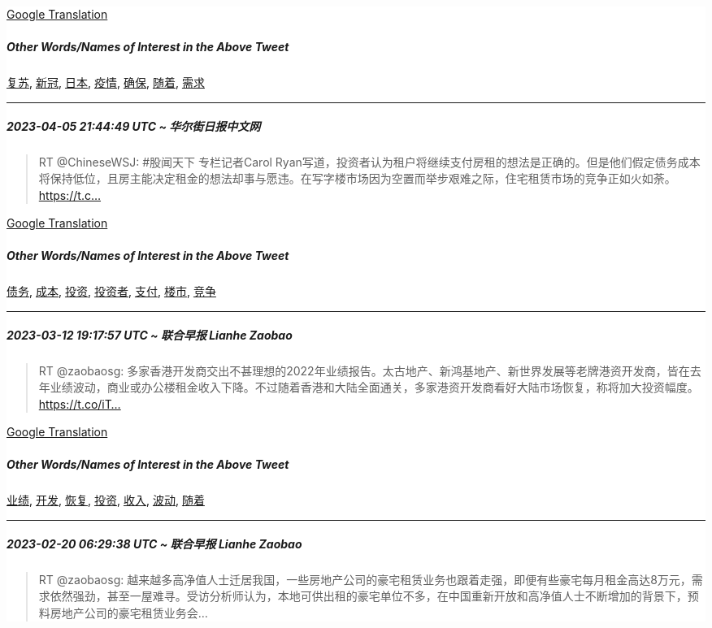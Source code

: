 [Google Translation](https://translate.google.com/?hi=en&tab=TT&sl=zh-CN&tl=en&op=translate&text=RT+%40rijingzhongwen%3A+%E3%80%90%E4%B8%9C%E4%BA%AC%E6%96%B0%E5%BB%BA%E5%86%99%E5%AD%97%E6%A5%BC%E4%B8%8A%E5%8D%8A%E5%B9%B4%E7%A7%9F%E9%87%913%E5%B9%B4%E6%9D%A5%E9%A6%96%E8%B6%85%E5%90%8C%E6%9C%9F%E3%80%91%E9%9A%8F%E7%9D%80%E6%97%A5%E6%9C%AC%E7%BB%8F%E6%B5%8E%E4%BB%8E%E6%96%B0%E5%86%A0%E7%96%AB%E6%83%85%E4%B8%AD%E5%A4%8D%E8%8B%8F%EF%BC%8C%E4%B8%BA%E4%BA%86%E5%8A%A0%E5%BC%BA%E4%B8%9A%E5%8A%A1%E5%92%8C%E7%A1%AE%E4%BF%9D%E4%BA%BA%E6%89%8D%EF%BC%8C%E5%8A%9E%E5%85%AC%E5%AE%A4%E6%90%AC%E8%BF%81%E9%9C%80%E6%B1%82%E9%AB%98%E6%B6%A8%E2%80%A6%E2%80%A6https%3A%2F%2Ft.co%2Fsmr16gX5xW)
##### Other Words/Names of Interest in the Above Tweet
[复苏](复苏.md), [新冠](新冠.md), [日本](日本.md), [疫情](疫情.md), [确保](确保.md), [随着](随着.md), [需求](需求.md)
___
##### 2023-04-05 21:44:49 UTC ~ 华尔街日报中文网
> RT @ChineseWSJ: #股闻天下 专栏记者Carol Ryan写道，投资者认为租户将继续支付房租的想法是正确的。但是他们假定债务成本将保持低位，且房主能决定租金的想法却事与愿违。在写字楼市场因为空置而举步艰难之际，住宅租赁市场的竞争正如火如荼。https://t.c…

[Google Translation](https://translate.google.com/?hi=en&tab=TT&sl=zh-CN&tl=en&op=translate&text=RT+%40ChineseWSJ%3A+%23%E8%82%A1%E9%97%BB%E5%A4%A9%E4%B8%8B+%E4%B8%93%E6%A0%8F%E8%AE%B0%E8%80%85Carol+Ryan%E5%86%99%E9%81%93%EF%BC%8C%E6%8A%95%E8%B5%84%E8%80%85%E8%AE%A4%E4%B8%BA%E7%A7%9F%E6%88%B7%E5%B0%86%E7%BB%A7%E7%BB%AD%E6%94%AF%E4%BB%98%E6%88%BF%E7%A7%9F%E7%9A%84%E6%83%B3%E6%B3%95%E6%98%AF%E6%AD%A3%E7%A1%AE%E7%9A%84%E3%80%82%E4%BD%86%E6%98%AF%E4%BB%96%E4%BB%AC%E5%81%87%E5%AE%9A%E5%80%BA%E5%8A%A1%E6%88%90%E6%9C%AC%E5%B0%86%E4%BF%9D%E6%8C%81%E4%BD%8E%E4%BD%8D%EF%BC%8C%E4%B8%94%E6%88%BF%E4%B8%BB%E8%83%BD%E5%86%B3%E5%AE%9A%E7%A7%9F%E9%87%91%E7%9A%84%E6%83%B3%E6%B3%95%E5%8D%B4%E4%BA%8B%E4%B8%8E%E6%84%BF%E8%BF%9D%E3%80%82%E5%9C%A8%E5%86%99%E5%AD%97%E6%A5%BC%E5%B8%82%E5%9C%BA%E5%9B%A0%E4%B8%BA%E7%A9%BA%E7%BD%AE%E8%80%8C%E4%B8%BE%E6%AD%A5%E8%89%B0%E9%9A%BE%E4%B9%8B%E9%99%85%EF%BC%8C%E4%BD%8F%E5%AE%85%E7%A7%9F%E8%B5%81%E5%B8%82%E5%9C%BA%E7%9A%84%E7%AB%9E%E4%BA%89%E6%AD%A3%E5%A6%82%E7%81%AB%E5%A6%82%E8%8D%BC%E3%80%82https%3A%2F%2Ft.c%E2%80%A6)
##### Other Words/Names of Interest in the Above Tweet
[债务](债务.md), [成本](成本.md), [投资](投资.md), [投资者](投资者.md), [支付](支付.md), [楼市](楼市.md), [竞争](竞争.md)
___
##### 2023-03-12 19:17:57 UTC ~ 联合早报 Lianhe Zaobao
> RT @zaobaosg: 多家香港开发商交出不甚理想的2022年业绩报告。太古地产、新鸿基地产、新世界发展等老牌港资开发商，皆在去年业绩波动，商业或办公楼租金收入下降。不过随着香港和大陆全面通关，多家港资开发商看好大陆市场恢复，称将加大投资幅度。https://t.co/iT…

[Google Translation](https://translate.google.com/?hi=en&tab=TT&sl=zh-CN&tl=en&op=translate&text=RT+%40zaobaosg%3A+%E5%A4%9A%E5%AE%B6%E9%A6%99%E6%B8%AF%E5%BC%80%E5%8F%91%E5%95%86%E4%BA%A4%E5%87%BA%E4%B8%8D%E7%94%9A%E7%90%86%E6%83%B3%E7%9A%842022%E5%B9%B4%E4%B8%9A%E7%BB%A9%E6%8A%A5%E5%91%8A%E3%80%82%E5%A4%AA%E5%8F%A4%E5%9C%B0%E4%BA%A7%E3%80%81%E6%96%B0%E9%B8%BF%E5%9F%BA%E5%9C%B0%E4%BA%A7%E3%80%81%E6%96%B0%E4%B8%96%E7%95%8C%E5%8F%91%E5%B1%95%E7%AD%89%E8%80%81%E7%89%8C%E6%B8%AF%E8%B5%84%E5%BC%80%E5%8F%91%E5%95%86%EF%BC%8C%E7%9A%86%E5%9C%A8%E5%8E%BB%E5%B9%B4%E4%B8%9A%E7%BB%A9%E6%B3%A2%E5%8A%A8%EF%BC%8C%E5%95%86%E4%B8%9A%E6%88%96%E5%8A%9E%E5%85%AC%E6%A5%BC%E7%A7%9F%E9%87%91%E6%94%B6%E5%85%A5%E4%B8%8B%E9%99%8D%E3%80%82%E4%B8%8D%E8%BF%87%E9%9A%8F%E7%9D%80%E9%A6%99%E6%B8%AF%E5%92%8C%E5%A4%A7%E9%99%86%E5%85%A8%E9%9D%A2%E9%80%9A%E5%85%B3%EF%BC%8C%E5%A4%9A%E5%AE%B6%E6%B8%AF%E8%B5%84%E5%BC%80%E5%8F%91%E5%95%86%E7%9C%8B%E5%A5%BD%E5%A4%A7%E9%99%86%E5%B8%82%E5%9C%BA%E6%81%A2%E5%A4%8D%EF%BC%8C%E7%A7%B0%E5%B0%86%E5%8A%A0%E5%A4%A7%E6%8A%95%E8%B5%84%E5%B9%85%E5%BA%A6%E3%80%82https%3A%2F%2Ft.co%2FiT%E2%80%A6)
##### Other Words/Names of Interest in the Above Tweet
[业绩](业绩.md), [开发](开发.md), [恢复](恢复.md), [投资](投资.md), [收入](收入.md), [波动](波动.md), [随着](随着.md)
___
##### 2023-02-20 06:29:38 UTC ~ 联合早报 Lianhe Zaobao
> RT @zaobaosg: 越来越多高净值人士迁居我国，一些房地产公司的豪宅租赁业务也跟着走强，即便有些豪宅每月租金高达8万元，需求依然强劲，甚至一屋难寻。受访分析师认为，本地可供出租的豪宅单位不多，在中国重新开放和高净值人士不断增加的背景下，预料房地产公司的豪宅租赁业务会…
